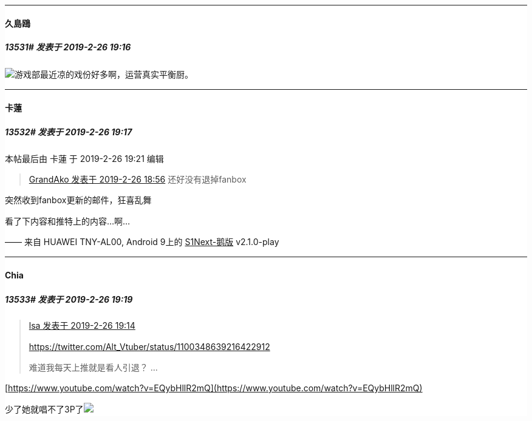 





-----

####  久島鴎  
##### 13531#       发表于 2019-2-26 19:16



<img src="https://static.saraba1st.com/image/smiley/face2017/001.png" referrerpolicy="no-referrer">游戏部最近凉的戏份好多啊，运营真实平衡厨。







-----

####  卡蓮  
##### 13532#       发表于 2019-2-26 19:17



 本帖最后由 卡蓮 于 2019-2-26 19:21 编辑 
<blockquote><a href="httphttps://bbs.saraba1st.com/2b/forum.php?mod=redirect&amp;goto=findpost&amp;pid=42731784&amp;ptid=1801966" target="_blank">GrandAko 发表于 2019-2-26 18:56</a>
还好没有退掉fanbox</blockquote>
突然收到fanbox更新的邮件，狂喜乱舞

看了下内容和推特上的内容…啊…

—— 来自 HUAWEI TNY-AL00, Android 9上的 [S1Next-鹅版](https://github.com/ykrank/S1-Next/releases) v2.1.0-play







-----

####  Chia  
##### 13533#       发表于 2019-2-26 19:19



<blockquote><a href="httphttps://bbs.saraba1st.com/2b/forum.php?mod=redirect&amp;goto=findpost&amp;pid=42731991&amp;ptid=1801966" target="_blank">lsa 发表于 2019-2-26 19:14</a>

https://twitter.com/Alt_Vtuber/status/1100348639216422912

难道我每天上推就是看人引退？ ...</blockquote>
[https://www.youtube.com/watch?v=EQybHllR2mQ](https://www.youtube.com/watch?v=EQybHllR2mQ)


少了她就唱不了3P了<img src="https://static.saraba1st.com/image/smiley/face2017/137.gif" referrerpolicy="no-referrer">



